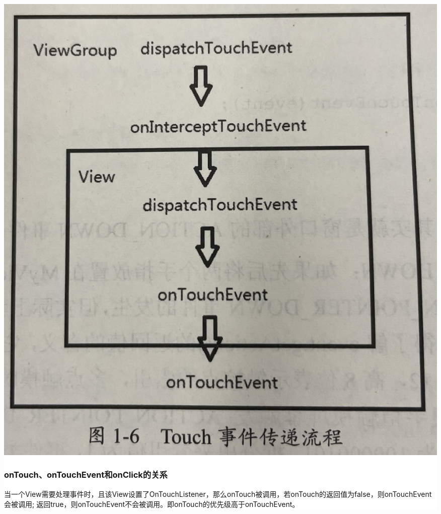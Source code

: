 ![](./art/view_dispatch.jpg)

### onTouch、onTouchEvent和onClick的关系

当一个View需要处理事件时，且该View设置了OnTouchListener，那么onTouch被调用，若onTouch的返回值为false，则onTouchEvent会被调用;
返回true，则onTouchEvent不会被调用。即onTouch的优先级高于onTouchEvent。
